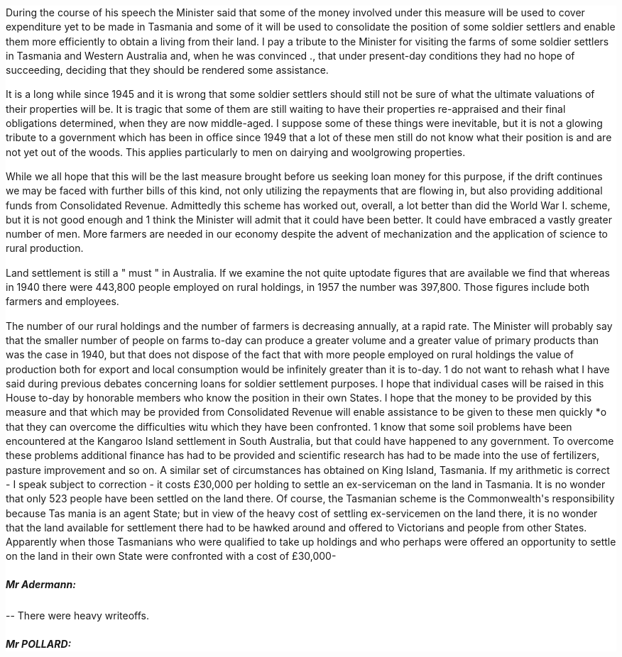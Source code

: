 During the course of his speech the Minister said that some of the money involved under this measure will be used to cover expenditure yet to be made in Tasmania and some of it will be used to consolidate the position of some soldier settlers and enable them more efficiently to obtain a living from their land. I pay a tribute to the Minister for visiting the farms of some soldier settlers in Tasmania and Western Australia and, when he was convinced ., that under present-day conditions they had no hope of succeeding, deciding that they should be rendered some assistance. 

It is a long while since 1945 and it is wrong that some soldier settlers should still not be sure of what the ultimate valuations of their properties will be. It is tragic that some of them are still waiting to have their properties re-appraised and their final obligations determined, when they are now middle-aged. I suppose some of these things were inevitable, but it is not a glowing tribute to a government which has been in office since 1949 that a lot of these men still do not know what their position is and are not yet out of the woods. This applies particularly to men on dairying and woolgrowing properties. 

While we all hope that this will be the last measure brought before us seeking loan money for this purpose, if the drift continues we may be faced with further bills of this kind, not only utilizing the repayments that are flowing in, but also providing additional funds from Consolidated Revenue. Admittedly this scheme has worked out, overall, a lot better than did the World War I. scheme, but it is not good enough and 1 think the Minister will admit that it could have been better. It could have embraced a vastly greater number of men. More farmers are needed in our economy despite the advent of mechanization and the application of science to rural production. 

Land settlement is still a " must " in Australia. If we examine the not quite uptodate figures that are available we find that whereas in 1940 there were 443,800 people employed on rural holdings, in 1957 the number was 397,800. Those figures include both farmers and employees. 

The number of our rural holdings and the number of farmers is decreasing annually, at a rapid rate. The Minister will probably say that the smaller number of people on farms to-day can produce a greater volume and a greater value of primary products than was the case in 1940, but that does not dispose of the fact that with more people employed on rural holdings the value of production both for export and local consumption would be infinitely greater than it is to-day. 1 do not want to rehash what I have said during previous debates concerning loans for soldier settlement purposes. I hope that individual cases will be raised in this House to-day by honorable members who know the position in their own States. I hope that the money to be provided by this measure and that which may be provided from Consolidated Revenue will enable assistance to be given to these men quickly *o that they can overcome the difficulties witu which they have been confronted. 1 know that some soil problems have been encountered at the Kangaroo Island settlement in South Australia, but that could have happened to any government. To overcome these problems additional finance has had to be provided and scientific research has had to be made into the use of fertilizers, pasture improvement and so on. A similar set of circumstances has obtained on King Island, Tasmania. If my arithmetic is correct - I speak subject to correction - it costs £30,000 per holding to settle an ex-serviceman on the land in Tasmania. It is no wonder that only 523 people have been settled on the land there. Of course, the Tasmanian scheme is the Commonwealth's responsibility because Tas mania is an agent State; but in view of the heavy cost of settling ex-servicemen on the land there, it is no wonder that the land available for settlement there had to be hawked around and offered to Victorians and people from other States. Apparently when those Tasmanians who were qualified to take up holdings and who perhaps were offered an opportunity to settle on the land in their own State were confronted with a cost of £30,000- 

##### Mr Adermann:

--  There were heavy writeoffs. 

##### Mr POLLARD:
